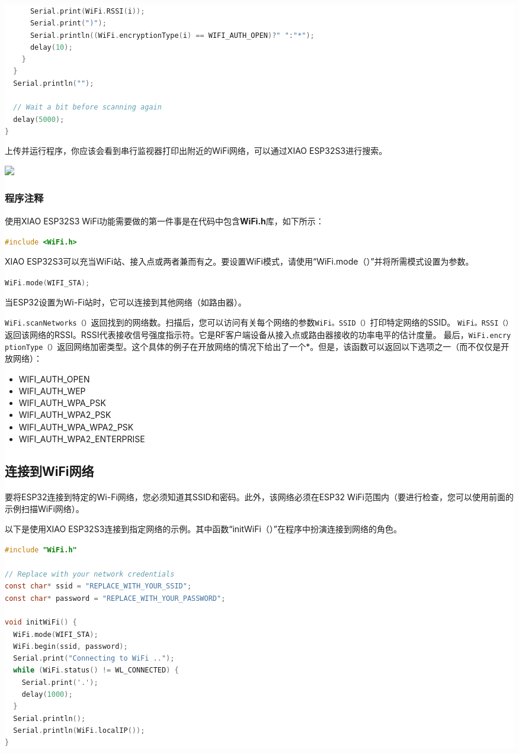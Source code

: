 ```c
      Serial.print(WiFi.RSSI(i));
      Serial.print(")");
      Serial.println((WiFi.encryptionType(i) == WIFI_AUTH_OPEN)?" ":"*");
      delay(10);
    }
  }
  Serial.println("");

  // Wait a bit before scanning again
  delay(5000);
}
```

上传并运行程序，你应该会看到串行监视器打印出附近的WiFi网络，可以通过XIAO ESP32S3进行搜索。
<div style={{textAlign:'center'}}><img src="https://files.seeedstudio.com/wiki/SeeedStudio-XIAO-ESP32S3/img/37.png" style={{width:600, height:'auto'}}/></div>

### 程序注释

使用XIAO ESP32S3 WiFi功能需要做的第一件事是在代码中包含**WiFi.h**库，如下所示：

```c
#include <WiFi.h>
```

XIAO ESP32S3可以充当WiFi站、接入点或两者兼而有之。要设置WiFi模式，请使用“WiFi.mode（）”并将所需模式设置为参数。

```c
WiFi.mode(WIFI_STA);
```

当ESP32设置为Wi-Fi站时，它可以连接到其他网络（如路由器）。

`WiFi.scanNetworks（）`返回找到的网络数。扫描后，您可以访问有关每个网络的参数`WiFi。SSID（）`打印特定网络的SSID。
`WiFi。RSSI（）`返回该网络的RSSI。RSSI代表接收信号强度指示符。它是RF客户端设备从接入点或路由器接收的功率电平的估计度量。
最后，`WiFi.encryptionType（）`返回网络加密类型。这个具体的例子在开放网络的情况下给出了一个*。但是，该函数可以返回以下选项之一（而不仅仅是开放网络）：
- WIFI_AUTH_OPEN
- WIFI_AUTH_WEP
- WIFI_AUTH_WPA_PSK
- WIFI_AUTH_WPA2_PSK
- WIFI_AUTH_WPA_WPA2_PSK
- WIFI_AUTH_WPA2_ENTERPRISE

## 连接到WiFi网络

要将ESP32连接到特定的Wi-Fi网络，您必须知道其SSID和密码。此外，该网络必须在ESP32 WiFi范围内（要进行检查，您可以使用前面的示例扫描WiFi网络）。

以下是使用XIAO ESP32S3连接到指定网络的示例。其中函数“initWiFi（）”在程序中扮演连接到网络的角色。
```c
#include "WiFi.h"

// Replace with your network credentials
const char* ssid = "REPLACE_WITH_YOUR_SSID";
const char* password = "REPLACE_WITH_YOUR_PASSWORD";

void initWiFi() {
  WiFi.mode(WIFI_STA);
  WiFi.begin(ssid, password);
  Serial.print("Connecting to WiFi ..");
  while (WiFi.status() != WL_CONNECTED) {
    Serial.print('.');
    delay(1000);
  }
  Serial.println();
  Serial.println(WiFi.localIP());
}

```